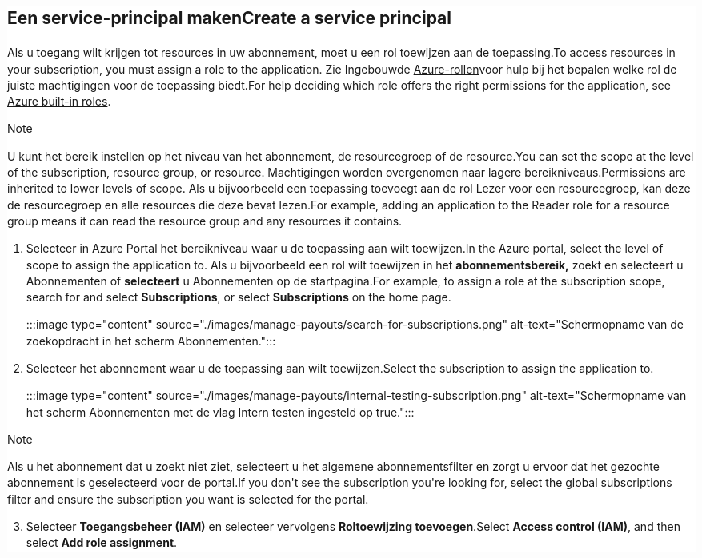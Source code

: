 ## <a name="create-a-service-principal"></a><span data-ttu-id="19fe9-182">Een service-principal maken</span><span class="sxs-lookup"><span data-stu-id="19fe9-182">Create a service principal</span></span>

<span data-ttu-id="19fe9-183">Als u toegang wilt krijgen tot resources in uw abonnement, moet u een rol toewijzen aan de toepassing.</span><span class="sxs-lookup"><span data-stu-id="19fe9-183">To access resources in your subscription, you must assign a role to the application.</span></span> <span data-ttu-id="19fe9-184">Zie Ingebouwde [Azure-rollen](/azure/role-based-access-control/built-in-roles)voor hulp bij het bepalen welke rol de juiste machtigingen voor de toepassing biedt.</span><span class="sxs-lookup"><span data-stu-id="19fe9-184">For help deciding which role offers the right permissions for the application, see [Azure built-in roles](/azure/role-based-access-control/built-in-roles).</span></span>

> [!NOTE]
> <span data-ttu-id="19fe9-185">U kunt het bereik instellen op het niveau van het abonnement, de resourcegroep of de resource.</span><span class="sxs-lookup"><span data-stu-id="19fe9-185">You can set the scope at the level of the subscription, resource group, or resource.</span></span> <span data-ttu-id="19fe9-186">Machtigingen worden overgenomen naar lagere bereikniveaus.</span><span class="sxs-lookup"><span data-stu-id="19fe9-186">Permissions are inherited to lower levels of scope.</span></span> <span data-ttu-id="19fe9-187">Als u bijvoorbeeld een toepassing toevoegt aan de rol Lezer voor een resourcegroep, kan deze de resourcegroep en alle resources die deze bevat lezen.</span><span class="sxs-lookup"><span data-stu-id="19fe9-187">For example, adding an application to the Reader role for a resource group means it can read the resource group and any resources it contains.</span></span>

1. <span data-ttu-id="19fe9-188">Selecteer in Azure Portal het bereikniveau waar u de toepassing aan wilt toewijzen.</span><span class="sxs-lookup"><span data-stu-id="19fe9-188">In the Azure portal, select the level of scope to assign the application to.</span></span> <span data-ttu-id="19fe9-189">Als u bijvoorbeeld een rol wilt toewijzen in het **abonnementsbereik,** zoekt en selecteert u Abonnementen of **selecteert** u Abonnementen op de startpagina.</span><span class="sxs-lookup"><span data-stu-id="19fe9-189">For example, to assign a role at the subscription scope, search for and select **Subscriptions**, or select **Subscriptions** on the home page.</span></span>

   :::image type="content" source="./images/manage-payouts/search-for-subscriptions.png" alt-text="Schermopname van de zoekopdracht in het scherm Abonnementen.":::

2. <span data-ttu-id="19fe9-191">Selecteer het abonnement waar u de toepassing aan wilt toewijzen.</span><span class="sxs-lookup"><span data-stu-id="19fe9-191">Select the subscription to assign the application to.</span></span>

   :::image type="content" source="./images/manage-payouts/internal-testing-subscription.png" alt-text="Schermopname van het scherm Abonnementen met de vlag Intern testen ingesteld op true.":::

> [!NOTE]
> <span data-ttu-id="19fe9-193">Als u het abonnement dat u zoekt niet ziet, selecteert u het algemene abonnementsfilter en zorgt u ervoor dat het gezochte abonnement is geselecteerd voor de portal.</span><span class="sxs-lookup"><span data-stu-id="19fe9-193">If you don't see the subscription you're looking for, select the global subscriptions filter and ensure the subscription you want is selected for the portal.</span></span>

3. <span data-ttu-id="19fe9-194">Selecteer **Toegangsbeheer (IAM)** en selecteer vervolgens **Roltoewijzing toevoegen**.</span><span class="sxs-lookup"><span data-stu-id="19fe9-194">Select **Access control (IAM)**, and then select **Add role assignment**.</span></span>
